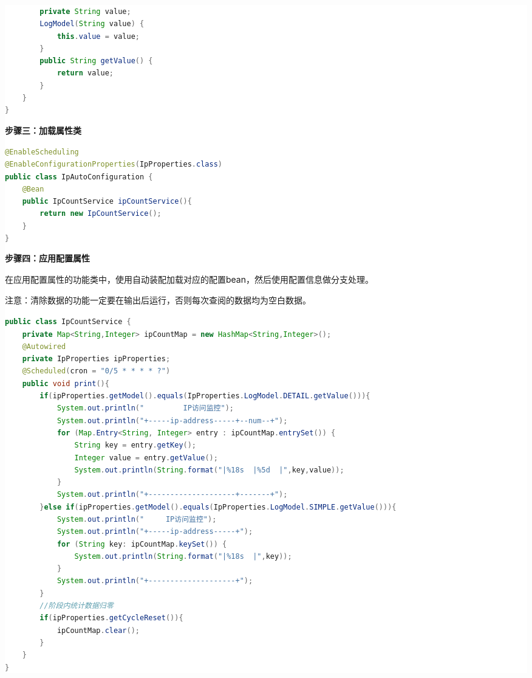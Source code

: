 ```java
        private String value;
        LogModel(String value) {
            this.value = value;
        }
        public String getValue() {
            return value;
        }
    }
}
```

**步骤三：加载属性类**

```java
@EnableScheduling
@EnableConfigurationProperties(IpProperties.class)
public class IpAutoConfiguration {
    @Bean
    public IpCountService ipCountService(){
        return new IpCountService();
    }
}
```

**步骤四：应用配置属性**

在应用配置属性的功能类中，使用自动装配加载对应的配置bean，然后使用配置信息做分支处理。

注意：清除数据的功能一定要在输出后运行，否则每次查阅的数据均为空白数据。

```java
public class IpCountService {
    private Map<String,Integer> ipCountMap = new HashMap<String,Integer>();
    @Autowired
    private IpProperties ipProperties;
    @Scheduled(cron = "0/5 * * * * ?")
    public void print(){
        if(ipProperties.getModel().equals(IpProperties.LogModel.DETAIL.getValue())){
            System.out.println("         IP访问监控");
            System.out.println("+-----ip-address-----+--num--+");
            for (Map.Entry<String, Integer> entry : ipCountMap.entrySet()) {
                String key = entry.getKey();
                Integer value = entry.getValue();
                System.out.println(String.format("|%18s  |%5d  |",key,value));
            }
            System.out.println("+--------------------+-------+");
        }else if(ipProperties.getModel().equals(IpProperties.LogModel.SIMPLE.getValue())){
            System.out.println("     IP访问监控");
            System.out.println("+-----ip-address-----+");
            for (String key: ipCountMap.keySet()) {
                System.out.println(String.format("|%18s  |",key));
            }
            System.out.println("+--------------------+");
        }
        //阶段内统计数据归零
        if(ipProperties.getCycleReset()){
            ipCountMap.clear();
        }
    }
}
```
